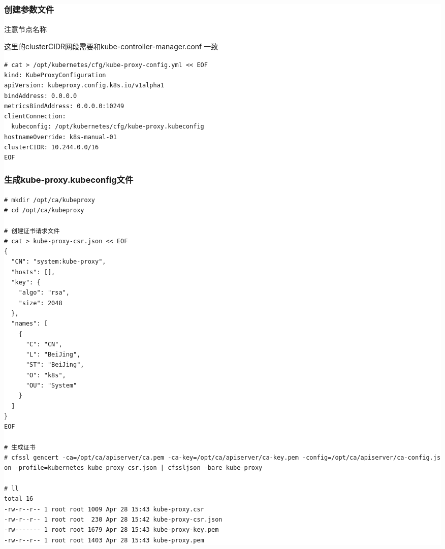 ### 创建参数文件

注意节点名称

这里的clusterCIDR网段需要和kube-controller-manager.conf 一致

```
# cat > /opt/kubernetes/cfg/kube-proxy-config.yml << EOF
kind: KubeProxyConfiguration
apiVersion: kubeproxy.config.k8s.io/v1alpha1
bindAddress: 0.0.0.0
metricsBindAddress: 0.0.0.0:10249
clientConnection:
  kubeconfig: /opt/kubernetes/cfg/kube-proxy.kubeconfig
hostnameOverride: k8s-manual-01
clusterCIDR: 10.244.0.0/16
EOF

```

### 生成kube-proxy.kubeconfig文件

```
# mkdir /opt/ca/kubeproxy
# cd /opt/ca/kubeproxy

# 创建证书请求文件
# cat > kube-proxy-csr.json << EOF
{
  "CN": "system:kube-proxy",
  "hosts": [],
  "key": {
    "algo": "rsa",
    "size": 2048
  },
  "names": [
    {
      "C": "CN",
      "L": "BeiJing",
      "ST": "BeiJing",
      "O": "k8s",
      "OU": "System"
    }
  ]
}
EOF

# 生成证书
# cfssl gencert -ca=/opt/ca/apiserver/ca.pem -ca-key=/opt/ca/apiserver/ca-key.pem -config=/opt/ca/apiserver/ca-config.json -profile=kubernetes kube-proxy-csr.json | cfssljson -bare kube-proxy

# ll
total 16
-rw-r--r-- 1 root root 1009 Apr 28 15:43 kube-proxy.csr
-rw-r--r-- 1 root root  230 Apr 28 15:42 kube-proxy-csr.json
-rw------- 1 root root 1679 Apr 28 15:43 kube-proxy-key.pem
-rw-r--r-- 1 root root 1403 Apr 28 15:43 kube-proxy.pem

```
